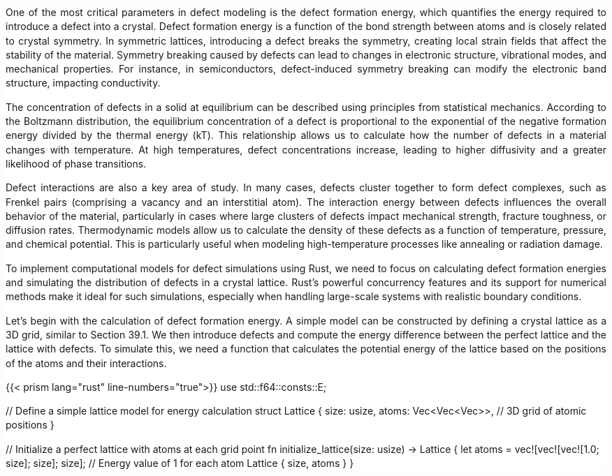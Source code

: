 <p style="text-align: justify;">
One of the most critical parameters in defect modeling is the defect formation energy, which quantifies the energy required to introduce a defect into a crystal. Defect formation energy is a function of the bond strength between atoms and is closely related to crystal symmetry. In symmetric lattices, introducing a defect breaks the symmetry, creating local strain fields that affect the stability of the material. Symmetry breaking caused by defects can lead to changes in electronic structure, vibrational modes, and mechanical properties. For instance, in semiconductors, defect-induced symmetry breaking can modify the electronic band structure, impacting conductivity.
</p>

<p style="text-align: justify;">
The concentration of defects in a solid at equilibrium can be described using principles from statistical mechanics. According to the Boltzmann distribution, the equilibrium concentration of a defect is proportional to the exponential of the negative formation energy divided by the thermal energy (kT). This relationship allows us to calculate how the number of defects in a material changes with temperature. At high temperatures, defect concentrations increase, leading to higher diffusivity and a greater likelihood of phase transitions.
</p>

<p style="text-align: justify;">
Defect interactions are also a key area of study. In many cases, defects cluster together to form defect complexes, such as Frenkel pairs (comprising a vacancy and an interstitial atom). The interaction energy between defects influences the overall behavior of the material, particularly in cases where large clusters of defects impact mechanical strength, fracture toughness, or diffusion rates. Thermodynamic models allow us to calculate the density of these defects as a function of temperature, pressure, and chemical potential. This is particularly useful when modeling high-temperature processes like annealing or radiation damage.
</p>

<p style="text-align: justify;">
To implement computational models for defect simulations using Rust, we need to focus on calculating defect formation energies and simulating the distribution of defects in a crystal lattice. Rust’s powerful concurrency features and its support for numerical methods make it ideal for such simulations, especially when handling large-scale systems with realistic boundary conditions.
</p>

<p style="text-align: justify;">
Let’s begin with the calculation of defect formation energy. A simple model can be constructed by defining a crystal lattice as a 3D grid, similar to Section 39.1. We then introduce defects and compute the energy difference between the perfect lattice and the lattice with defects. To simulate this, we need a function that calculates the potential energy of the lattice based on the positions of the atoms and their interactions.
</p>

{{< prism lang="rust" line-numbers="true">}}
use std::f64::consts::E;

// Define a simple lattice model for energy calculation
struct Lattice {
    size: usize,
    atoms: Vec<Vec<Vec<f64>>>,  // 3D grid of atomic positions
}

// Initialize a perfect lattice with atoms at each grid point
fn initialize_lattice(size: usize) -> Lattice {
    let atoms = vec![vec![vec![1.0; size]; size]; size];  // Energy value of 1 for each atom
    Lattice { size, atoms }
}
